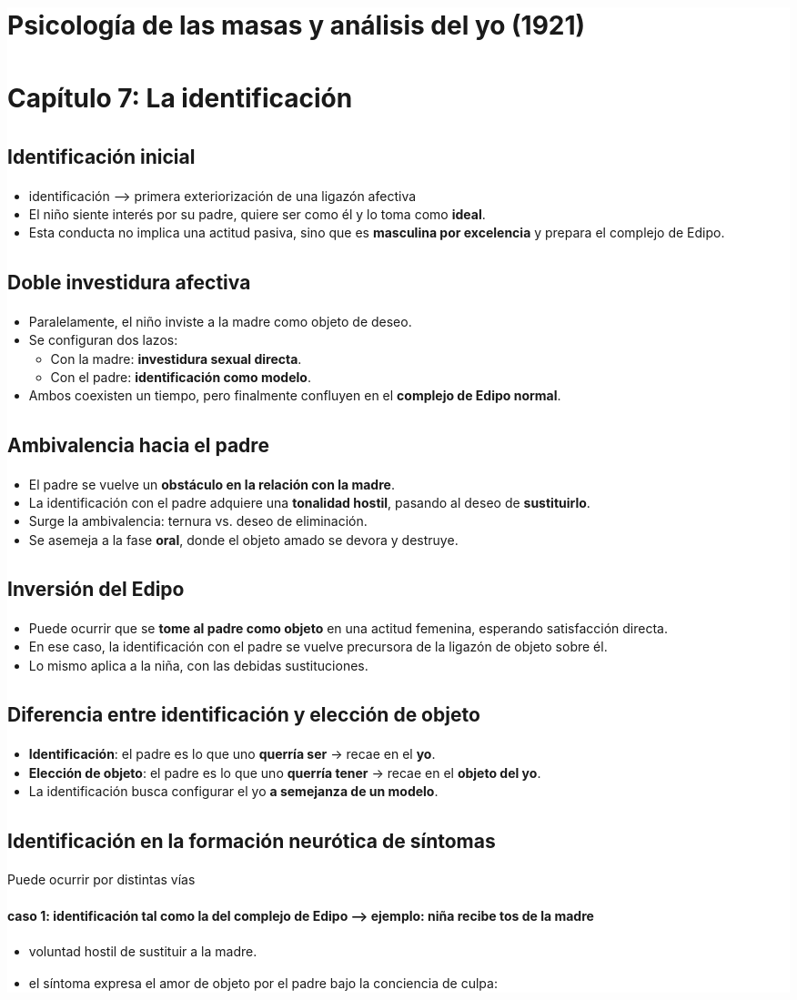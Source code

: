# Psicología de las masas y análisis del yo (1921)

# Capítulo 7: La identificación

## Identificación inicial
- identificación --> primera exteriorización de una ligazón afectiva
- El niño siente interés por su padre, quiere ser como él y lo toma como **ideal**.
- Esta conducta no implica una actitud pasiva, sino que es **masculina por excelencia** y prepara el complejo de Edipo.

## Doble investidura afectiva
- Paralelamente, el niño inviste a la madre como objeto de deseo.
- Se configuran dos lazos:
  - Con la madre: **investidura sexual directa**.
  - Con el padre: **identificación como modelo**.
- Ambos coexisten un tiempo, pero finalmente confluyen en el **complejo de Edipo normal**.

## Ambivalencia hacia el padre
- El padre se vuelve un **obstáculo en la relación con la madre**.
- La identificación con el padre adquiere una **tonalidad hostil**, pasando al deseo de **sustituirlo**.
- Surge la ambivalencia: ternura vs. deseo de eliminación.
- Se asemeja a la fase **oral**, donde el objeto amado se devora y destruye.

## Inversión del Edipo
- Puede ocurrir que se **tome al padre como objeto** en una actitud femenina, esperando satisfacción directa.
- En ese caso, la identificación con el padre se vuelve precursora de la ligazón de objeto sobre él.
- Lo mismo aplica a la niña, con las debidas sustituciones.

## Diferencia entre identificación y elección de objeto
- **Identificación**: el padre es lo que uno **querría ser** → recae en el **yo**.
- **Elección de objeto**: el padre es lo que uno **querría tener** → recae en el **objeto del yo**.
- La identificación busca configurar el yo **a semejanza de un modelo**.

## Identificación en la formación neurótica de síntomas

Puede ocurrir por distintas vías

#### caso 1: identificación tal como la del **complejo de Edipo**  -->  ejemplo: niña recibe tos de la madre

- voluntad hostil de sustituir a la madre. 

- el síntoma expresa el amor de objeto por el padre bajo la conciencia de culpa:
